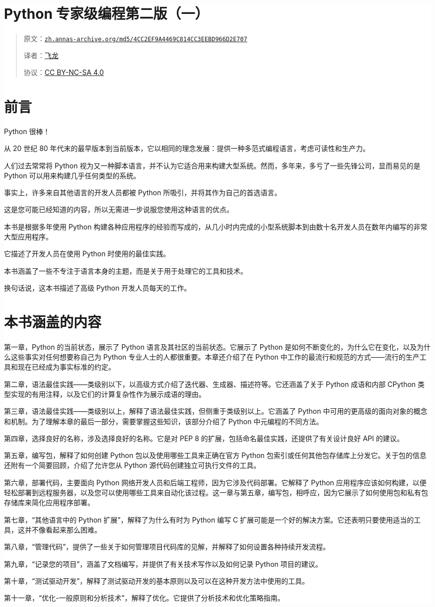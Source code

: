 # Python 专家级编程第二版（一）

> 原文：[`zh.annas-archive.org/md5/4CC2EF9A4469C814CC3EEBD966D2E707`](https://zh.annas-archive.org/md5/4CC2EF9A4469C814CC3EEBD966D2E707)
> 
> 译者：[飞龙](https://github.com/wizardforcel)
> 
> 协议：[CC BY-NC-SA 4.0](http://creativecommons.org/licenses/by-nc-sa/4.0/)

# 前言

Python 很棒！

从 20 世纪 80 年代末的最早版本到当前版本，它以相同的理念发展：提供一种多范式编程语言，考虑可读性和生产力。

人们过去常常将 Python 视为又一种脚本语言，并不认为它适合用来构建大型系统。然而，多年来，多亏了一些先锋公司，显而易见的是 Python 可以用来构建几乎任何类型的系统。

事实上，许多来自其他语言的开发人员都被 Python 所吸引，并将其作为自己的首选语言。

这是您可能已经知道的内容，所以无需进一步说服您使用这种语言的优点。

本书是根据多年使用 Python 构建各种应用程序的经验而写成的，从几小时内完成的小型系统脚本到由数十名开发人员在数年内编写的非常大型应用程序。

它描述了开发人员在使用 Python 时使用的最佳实践。

本书涵盖了一些不专注于语言本身的主题，而是关于用于处理它的工具和技术。

换句话说，这本书描述了高级 Python 开发人员每天的工作。

# 本书涵盖的内容

第一章，Python 的当前状态，展示了 Python 语言及其社区的当前状态。它展示了 Python 是如何不断变化的，为什么它在变化，以及为什么这些事实对任何想要称自己为 Python 专业人士的人都很重要。本章还介绍了在 Python 中工作的最流行和规范的方式——流行的生产工具和现在已经成为事实标准的约定。

第二章，语法最佳实践——类级别以下，以高级方式介绍了迭代器、生成器、描述符等。它还涵盖了关于 Python 成语和内部 CPython 类型实现的有用注释，以及它们的计算复杂性作为展示成语的理由。

第三章，语法最佳实践——类级别以上，解释了语法最佳实践，但侧重于类级别以上。它涵盖了 Python 中可用的更高级的面向对象的概念和机制。为了理解本章的最后一部分，需要掌握这些知识，该部分介绍了 Python 中元编程的不同方法。

第四章，选择良好的名称，涉及选择良好的名称。它是对 PEP 8 的扩展，包括命名最佳实践，还提供了有关设计良好 API 的建议。

第五章，编写包，解释了如何创建 Python 包以及使用哪些工具来正确在官方 Python 包索引或任何其他包存储库上分发它。关于包的信息还附有一个简要回顾，介绍了允许您从 Python 源代码创建独立可执行文件的工具。

第六章，部署代码，主要面向 Python 网络开发人员和后端工程师，因为它涉及代码部署。它解释了 Python 应用程序应该如何构建，以便轻松部署到远程服务器，以及您可以使用哪些工具来自动化该过程。这一章与第五章，编写包，相呼应，因为它展示了如何使用包和私有包存储库来简化应用程序部署。

第七章，“其他语言中的 Python 扩展”，解释了为什么有时为 Python 编写 C 扩展可能是一个好的解决方案。它还表明只要使用适当的工具，这并不像看起来那么困难。

第八章，“管理代码”，提供了一些关于如何管理项目代码库的见解，并解释了如何设置各种持续开发流程。

第九章，“记录您的项目”，涵盖了文档编写，并提供了有关技术写作以及如何记录 Python 项目的建议。

第十章，“测试驱动开发”，解释了测试驱动开发的基本原则以及可以在这种开发方法中使用的工具。

第十一章，“优化-一般原则和分析技术”，解释了优化。它提供了分析技术和优化策略指南。
